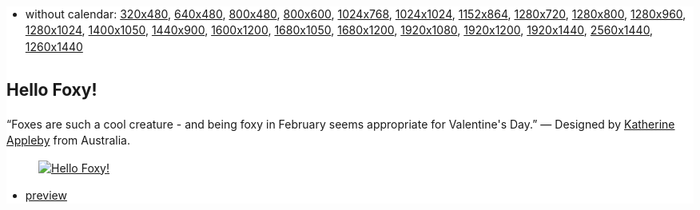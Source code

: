 *   without calendar: [320x480](https://smashingmagazine.com/files/wallpapers/feb-15/time-thief/nocal/feb-15-time-thief-nocal-320x480.png "Time thief - 320x480"), [640x480](https://smashingmagazine.com/files/wallpapers/feb-15/time-thief/nocal/feb-15-time-thief-nocal-640x480.png "Time thief - 640x480"), [800x480](https://smashingmagazine.com/files/wallpapers/feb-15/time-thief/nocal/feb-15-time-thief-nocal-800x480.png "Time thief - 800x480"), [800x600](https://smashingmagazine.com/files/wallpapers/feb-15/time-thief/nocal/feb-15-time-thief-nocal-800x600.png "Time thief - 800x600"), [1024x768](https://smashingmagazine.com/files/wallpapers/feb-15/time-thief/nocal/feb-15-time-thief-nocal-1024x768.png "Time thief - 1024x768"), [1024x1024](https://smashingmagazine.com/files/wallpapers/feb-15/time-thief/nocal/feb-15-time-thief-nocal-1024x1024.png "Time thief - 1024x1024"), [1152x864](https://smashingmagazine.com/files/wallpapers/feb-15/time-thief/nocal/feb-15-time-thief-nocal-1152x864.png "Time thief - 1152x864"), [1280x720](https://smashingmagazine.com/files/wallpapers/feb-15/time-thief/nocal/feb-15-time-thief-nocal-1280x720.png "Time thief - 1280x720"), [1280x800](https://smashingmagazine.com/files/wallpapers/feb-15/time-thief/nocal/feb-15-time-thief-nocal-1280x800.png "Time thief - 1280x800"), [1280x960](https://smashingmagazine.com/files/wallpapers/feb-15/time-thief/nocal/feb-15-time-thief-nocal-1280x960.png "Time thief - 1280x960"), [1280x1024](https://smashingmagazine.com/files/wallpapers/feb-15/time-thief/nocal/feb-15-time-thief-nocal-1280x1024.png "Time thief - 1280x1024"), [1400x1050](https://smashingmagazine.com/files/wallpapers/feb-15/time-thief/nocal/feb-15-time-thief-nocal-1400x1050.png "Time thief - 1400x1050"), [1440x900](https://smashingmagazine.com/files/wallpapers/feb-15/time-thief/nocal/feb-15-time-thief-nocal-1440x900.png "Time thief - 1440x900"), [1600x1200](https://smashingmagazine.com/files/wallpapers/feb-15/time-thief/nocal/feb-15-time-thief-nocal-1600x1200.png "Time thief - 1600x1200"), [1680x1050](https://smashingmagazine.com/files/wallpapers/feb-15/time-thief/nocal/feb-15-time-thief-nocal-1680x1050.png "Time thief - 1680x1050"), [1680x1200](https://smashingmagazine.com/files/wallpapers/feb-15/time-thief/nocal/feb-15-time-thief-nocal-1680x1200.png "Time thief - 1680x1200"), [1920x1080](https://smashingmagazine.com/files/wallpapers/feb-15/time-thief/nocal/feb-15-time-thief-nocal-1920x1080.png "Time thief - 1920x1080"), [1920x1200](https://smashingmagazine.com/files/wallpapers/feb-15/time-thief/nocal/feb-15-time-thief-nocal-1920x1200.png "Time thief - 1920x1200"), [1920x1440](https://smashingmagazine.com/files/wallpapers/feb-15/time-thief/nocal/feb-15-time-thief-nocal-1920x1440.png "Time thief - 1920x1440"), [2560x1440](https://smashingmagazine.com/files/wallpapers/feb-15/time-thief/nocal/feb-15-time-thief-nocal-2560x1440.png "Time thief - 2560x1440"), [1260x1440](https://smashingmagazine.com/files/wallpapers/feb-15/time-thief/nocal/feb-15-time-thief-nocal-1260x1440.png "Time thief - 1260x1440")

## Hello Foxy!

“Foxes are such a cool creature - and being foxy in February seems appropriate for Valentine's Day.” — Designed by <a href="https://www.indikatdesigns.com">Katherine Appleby</a> from Australia.

<figure><a title="Hello Foxy!" href="https://smashingmagazine.com/files/wallpapers/feb-15/hello-foxy/feb-15-hello-foxy-full.png"><img loading="lazy" decoding="async" src="https://archive.smashing.media/assets/344dbf88-fdf9-42bb-adb4-46f01eedd629/a8446e06-156d-46ed-861a-1882b32449cf/feb-15-hello-foxy-preview.png" alt="Hello Foxy!" /></a></figure>

*   [preview](https://archive.smashing.media/assets/344dbf88-fdf9-42bb-adb4-46f01eedd629/a8446e06-156d-46ed-861a-1882b32449cf/feb-15-hello-foxy-preview.png "Hello Foxy! - Preview")